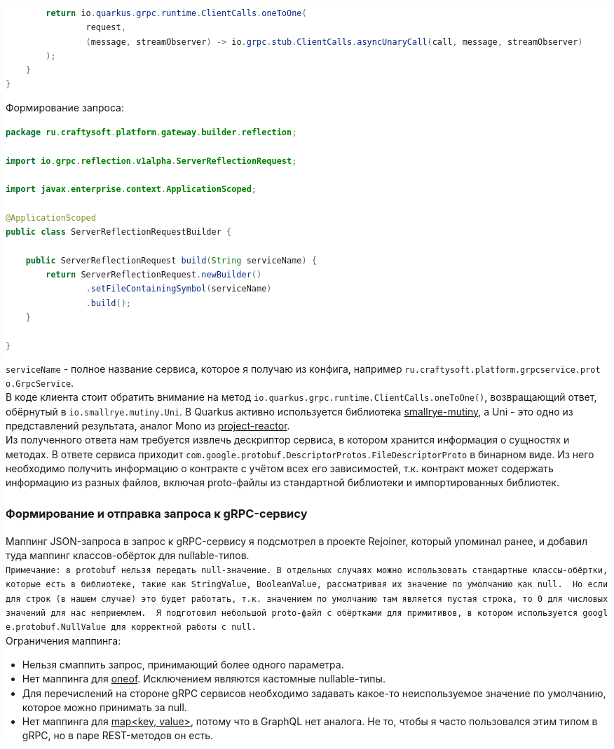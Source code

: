 ```java
        return io.quarkus.grpc.runtime.ClientCalls.oneToOne(
                request,
                (message, streamObserver) -> io.grpc.stub.ClientCalls.asyncUnaryCall(call, message, streamObserver)
        );
    }
}

```
Формирование запроса:
```java
package ru.craftysoft.platform.gateway.builder.reflection;

import io.grpc.reflection.v1alpha.ServerReflectionRequest;

import javax.enterprise.context.ApplicationScoped;

@ApplicationScoped
public class ServerReflectionRequestBuilder {

    public ServerReflectionRequest build(String serviceName) {
        return ServerReflectionRequest.newBuilder()
                .setFileContainingSymbol(serviceName)
                .build();
    }

}
```
`serviceName` - полное название сервиса, которое я получаю из конфига, например `ru.craftysoft.platform.grpcservice.proto.GrpcService`.  
В коде клиента стоит обратить внимание на метод `io.quarkus.grpc.runtime.ClientCalls.oneToOne()`, возвращающий ответ, обёрнутый в `io.smallrye.mutiny.Uni`. 
В Quarkus активно используется библиотека [smallrye-mutiny](https://smallrye.io/smallrye-mutiny/), а Uni - это одно из представлений результата, аналог Mono из [project-reactor](https://projectreactor.io/).  
Из полученного ответа нам требуется извлечь дескриптор сервиса, в котором хранится информация о сущностях и методах. 
В ответе сервиса приходит `com.google.protobuf.DescriptorProtos.FileDescriptorProto` в бинарном виде. 
Из него необходимо получить информацию о контракте с учётом всех его зависимостей, т.к. контракт может содержать информацию из разных файлов, 
включая proto-файлы из стандартной библиотеки и импортированных библиотек.

### Формирование и отправка запроса к gRPC-сервису
Маппинг JSON-запроса в запрос к gRPC-сервису я подсмотрел в проекте Rejoiner, который упоминал ранее, и добавил туда маппинг классов-обёрток для nullable-типов.  
`Примечание: в protobuf нельзя передать null-значение. В отдельных случаях можно использовать стандартные классы-обёртки, 
которые есть в библиотеке, такие как StringValue, BooleanValue, рассматривая их значение по умолчанию как null. 
Но если для строк (в нашем случае) это будет работать, т.к. значением по умолчанию там является пустая строка, то 0 для числовых значений для нас неприемлем. 
Я подготовил небольшой proto-файл с обёртками для примитивов, в котором используется google.protobuf.NullValue для корректной работы с null.`  
Ограничения маппинга:
* Нельзя смаппить запрос, принимающий более одного параметра.
* Нет маппинга для [oneof](https://developers.google.com/protocol-buffers/docs/proto3#oneof). Исключением являются кастомные nullable-типы.
* Для перечислений на стороне gRPC сервисов необходимо задавать какое-то неиспользуемое значение по умолчанию, которое можно принимать за null.
* Нет маппинга для [map<key, value>](https://developers.google.com/protocol-buffers/docs/proto3#maps), потому что в GraphQL нет аналога. Не то, чтобы я часто пользовался этим типом в gRPC, но в паре REST-методов он есть.